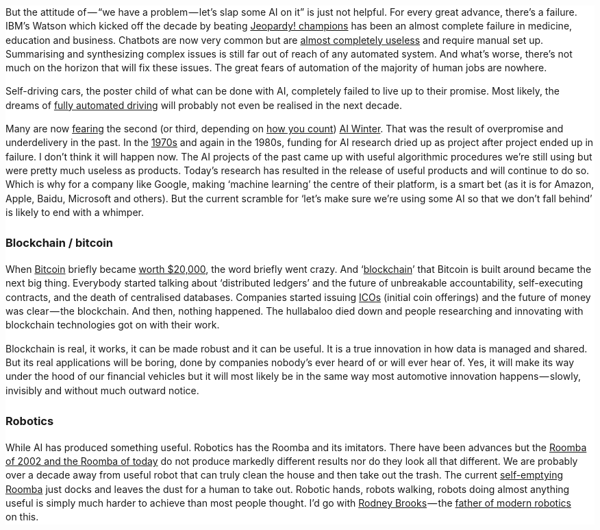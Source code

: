 But the attitude of — “we have a problem — let’s slap some AI on it” is just not helpful. For every great advance, there’s a failure. IBM’s Watson which kicked off the decade by beating [Jeopardy! champions](https://www.theguardian.com/technology/2011/feb/17/ibm-computer-watson-wins-jeopardy) has been an almost complete failure in medicine, education and business. Chatbots are now very common but are [almost completely useless](https://blog.aimultiple.com/chatbot-fail/) and require manual set up. Summarising and synthesizing complex issues is still far out of reach of any automated system. And what’s worse, there’s not much on the horizon that will fix these issues. The great fears of automation of the majority of human jobs are nowhere.

Self-driving cars, the poster child of what can be done with AI, completely failed to live up to their promise. Most likely, the dreams of [fully automated driving](https://rodneybrooks.com/my-dated-predictions/) will probably not even be realised in the next decade.

Many are now [fearing](https://hackernoon.com/is-another-ai-winter-coming-ac552669e58c) the second (or third, depending on [how you count](https://www.forbes.com/sites/cognitiveworld/2019/10/20/are-we-heading-for-another-ai-winter-soon/#430a9256d693)) [AI Winter](https://en.wikipedia.org/wiki/AI_winter). That was the result of overpromise and underdelivery in the past. In the [1970s](https://en.wikipedia.org/wiki/Lighthill_report) and again in the 1980s, funding for AI research dried up as project after project ended up in failure. I don’t think it will happen now. The AI projects of the past came up with useful algorithmic procedures we’re still using but were pretty much useless as products. Today’s research has resulted in the release of useful products and will continue to do so. Which is why for a company like Google, making ‘machine learning’ the centre of their platform, is a smart bet (as it is for Amazon, Apple, Baidu, Microsoft and others). But the current scramble for ‘let’s make sure we’re using some AI so that we don’t fall behind’ is likely to end with a whimper.

### Blockchain / bitcoin

When [Bitcoin](https://en.wikipedia.org/wiki/Bitcoin) briefly became [worth $20,000](https://www.coindesk.com/a-year-ago-today-bitcoins-price-was-at-a-record-20k), the word briefly went crazy. And ‘[blockchain](https://en.wikipedia.org/wiki/Blockchain)’ that Bitcoin is built around became the next big thing. Everybody started talking about ‘distributed ledgers’ and the future of unbreakable accountability, self-executing contracts, and the death of centralised databases. Companies started issuing [ICOs](https://www.investopedia.com/news/what-ico/) (initial coin offerings) and the future of money was clear — the blockchain. And then, nothing happened. The hullabaloo died down and people researching and innovating with blockchain technologies got on with their work.

Blockchain is real, it works, it can be made robust and it can be useful. It is a true innovation in how data is managed and shared. But its real applications will be boring, done by companies nobody’s ever heard of or will ever hear of. Yes, it will make its way under the hood of our financial vehicles but it will most likely be in the same way most automotive innovation happens — slowly, invisibly and without much outward notice.

### Robotics

While AI has produced something useful. Robotics has the Roomba and its imitators. There have been advances but the [Roomba of 2002 and the Roomba of today](https://www.youtube.com/watch?v=YLWSXVS71Js) do not produce markedly different results nor do they look all that different. We are probably over a decade away from useful robot that can truly clean the house and then take out the trash. The current [self-emptying Roomba](https://www.mentalfloss.com/article/559952/latest-roomba-vacuum-you-dont-even-have-empty-dust-bin) just docks and leaves the dust for a human to take out. Robotic hands, robots walking, robots doing almost anything useful is simply much harder to achieve than most people thought. I’d go with [Rodney Brooks](https://en.wikipedia.org/wiki/Rodney_Brooks) — the [father of modern robotics](https://en.wikipedia.org/wiki/Rodney_Brooks) on this.
